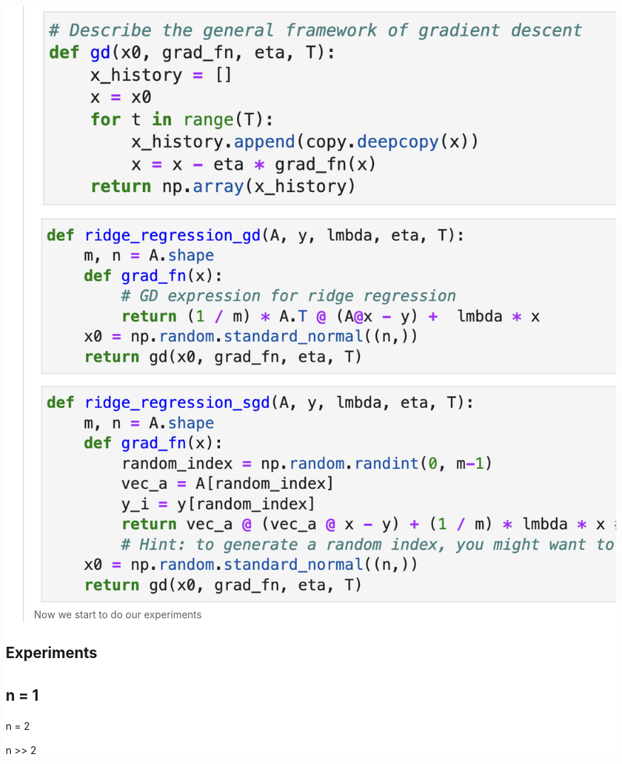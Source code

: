 > ![](Gradient_Descent.assets/image-20240131131411223.png)![](Gradient_Descent.assets/image-20240131131358355.png)
> Now we start to do our experiments
> 


## Experiments
## n = 1


n = 2

n >> 2

